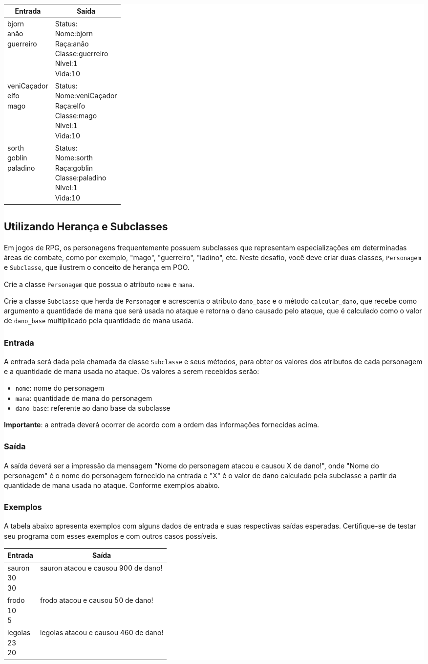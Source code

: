 | Entrada      | Saída        |
| -----------  | -----------  |
| bjorn <br> anão <br> guerreiro | Status: <br> Nome:bjorn <br>  Raça:anão <br>  Classe:guerreiro <br>  Nível:1 <br>  Vida:10 |
| veniCaçador <br> elfo <br> mago | Status: <br> Nome:veniCaçador <br>  Raça:elfo <br>  Classe:mago <br>  Nível:1 <br>  Vida:10 |
| sorth <br> goblin <br> paladino | Status: <br> Nome:sorth <br>  Raça:goblin <br>  Classe:paladino <br>  Nível:1 <br>  Vida:10 |

## Utilizando Herança e Subclasses

Em jogos de RPG, os personagens frequentemente possuem subclasses que representam especializações em determinadas áreas de combate, como por exemplo, "mago", "guerreiro", "ladino", etc. Neste desafio, você deve criar duas classes, `Personagem` e `Subclasse`, que ilustrem o conceito de herança em POO.

Crie a classe `Personagem` que possua o atributo `nome` e `mana`.

Crie a classe `Subclasse` que herda de `Personagem` e acrescenta o atributo `dano_base` e o método `calcular_dano`, que recebe como argumento a quantidade de mana que será usada no ataque e retorna o dano causado pelo ataque, que é calculado como o valor de `dano_base` multiplicado pela quantidade de mana usada.

### Entrada

A entrada será dada pela chamada da classe `Subclasse` e seus métodos, para obter os valores dos atributos de cada personagem e a quantidade de mana usada no ataque. Os valores a serem recebidos serão:

 - `nome`: nome do personagem
 - `mana`: quantidade de mana do personagem
 - `dano base`: referente ao dano base da subclasse

 <b>Importante</b>: a entrada deverá ocorrer de acordo com a ordem das informações fornecidas acima.

### Saída

A saída deverá ser a impressão da mensagem "Nome do personagem atacou e causou X de dano!", onde "Nome do personagem" é o nome do personagem fornecido na entrada e "X" é o valor de dano calculado pela subclasse a partir da quantidade de mana usada no ataque. Conforme exemplos abaixo.

### Exemplos

A tabela abaixo apresenta exemplos com alguns dados de entrada e suas respectivas saídas esperadas. Certifique-se de testar seu programa com esses exemplos e com outros casos possíveis.

| Entrada      | Saída        |
| -----------  | -----------  |
| sauron <br> 30 <br> 30 | sauron atacou e causou 900 de dano! |
| frodo <br> 10 <br> 5 | frodo atacou e causou 50 de dano! |
| legolas <br> 23 <br> 20 | legolas atacou e causou 460 de dano! |

